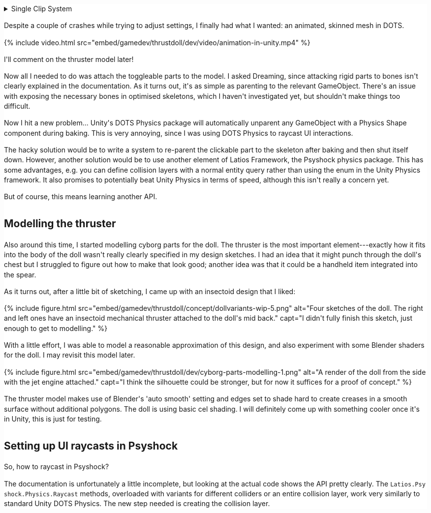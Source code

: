 <details markdown="1"><summary>Single Clip System</summary></details>

Despite a couple of crashes while trying to adjust settings, I finally had what I wanted: an animated, skinned mesh in DOTS.

{% include video.html src="embed/gamedev/thrustdoll/dev/video/animation-in-unity.mp4" %}

I'll comment on the thruster model later!

Now all I needed to do was attach the toggleable parts to the model. I asked Dreaming, since attacking rigid parts to bones isn't clearly explained in the documentation. As it turns out, it's as simple as parenting to the relevant GameObject. There's an issue with exposing the necessary bones in optimised skeletons, which I haven't investigated yet, but shouldn't make things too difficult.

Now I hit a new problem... Unity's DOTS Physics package will automatically unparent any GameObject with a Physics Shape component during baking. This is very annoying, since I was using DOTS Physics to raycast UI interactions.

The hacky solution would be to write a system to re-parent the clickable part to the skeleton after baking and then shut itself down. However, another solution would be to use another element of Latios Framework, the Psyshock physics package. This has some advantages, e.g. you can define collision layers with a normal entity query rather than using the enum in the Unity Physics framework. It also promises to potentially beat Unity Physics in terms of speed, although this isn't really a concern yet.

But of course, this means learning another API.

## Modelling the thruster

Also around this time, I started modelling cyborg parts for the doll. The thruster is the most important element---exactly how it fits into the body of the doll wasn't really clearly specified in my design sketches. I had an idea that it might punch through the doll's chest but I struggled to figure out how to make that look good; another idea was that it could be a handheld item integrated into the spear.

As it turns out, after a little bit of sketching, I came up with an insectoid design that I liked:

{% include figure.html src="embed/gamedev/thrustdoll/concept/dollvariants-wip-5.png" alt="Four sketches of the doll. The right and left ones have an insectoid mechanical thruster attached to the doll's mid back." capt="I didn't fully finish this sketch, just enough to get to modelling." %}

With a little effort, I was able to model a reasonable approximation of this design, and also experiment with some Blender shaders for the doll. I may revisit this model later.

{% include figure.html src="embed/gamedev/thrustdoll/dev/cyborg-parts-modelling-1.png" alt="A render of the doll from the side with the jet engine attached." capt="I think the silhouette could be stronger, but for now it suffices for a proof of concept." %}

The thruster model makes use of Blender's 'auto smooth' setting and edges set to shade hard to create creases in a smooth surface without additional polygons. The doll is using basic cel shading. I will definitely come up with something cooler once it's in Unity, this is just for testing.

## Setting up UI raycasts in Psyshock

So, how to raycast in Psyshock?

The documentation is unfortunately a little incomplete, but looking at the actual code shows the API pretty clearly. The `Latios.Psyshock.Physics.Raycast` methods, overloaded with variants for different colliders or an entire collision layer, work very similarly to standard Unity DOTS Physics. The new step needed is creating the collision layer.
